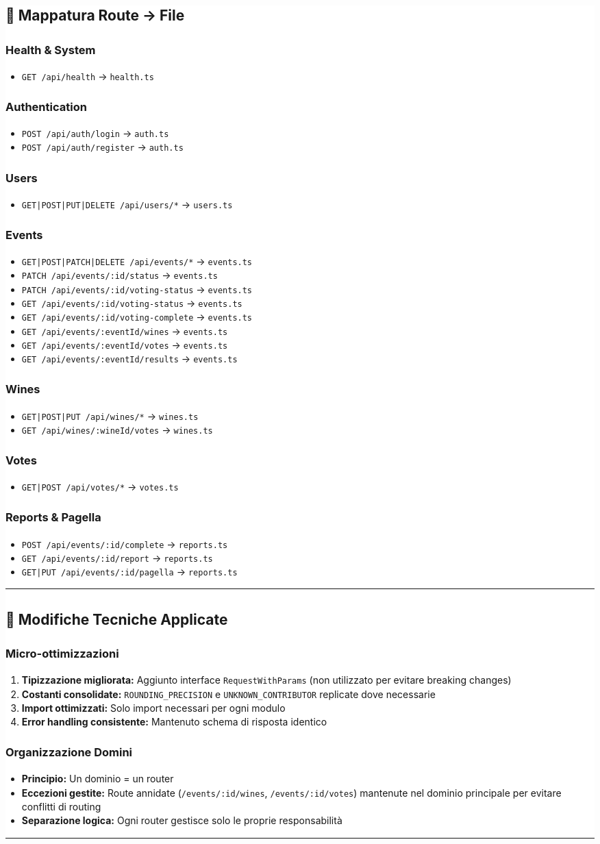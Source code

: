 ## 🔗 Mappatura Route → File

### **Health & System**
- `GET /api/health` → `health.ts`

### **Authentication**
- `POST /api/auth/login` → `auth.ts`
- `POST /api/auth/register` → `auth.ts`

### **Users**
- `GET|POST|PUT|DELETE /api/users/*` → `users.ts`

### **Events**
- `GET|POST|PATCH|DELETE /api/events/*` → `events.ts`
- `PATCH /api/events/:id/status` → `events.ts`
- `PATCH /api/events/:id/voting-status` → `events.ts`
- `GET /api/events/:id/voting-status` → `events.ts`
- `GET /api/events/:id/voting-complete` → `events.ts`
- `GET /api/events/:eventId/wines` → `events.ts`
- `GET /api/events/:eventId/votes` → `events.ts`
- `GET /api/events/:eventId/results` → `events.ts`

### **Wines**
- `GET|POST|PUT /api/wines/*` → `wines.ts`
- `GET /api/wines/:wineId/votes` → `wines.ts`

### **Votes**
- `GET|POST /api/votes/*` → `votes.ts`

### **Reports & Pagella**
- `POST /api/events/:id/complete` → `reports.ts`
- `GET /api/events/:id/report` → `reports.ts`
- `GET|PUT /api/events/:id/pagella` → `reports.ts`

---

## 🔧 Modifiche Tecniche Applicate

### **Micro-ottimizzazioni**
1. **Tipizzazione migliorata:** Aggiunto interface `RequestWithParams` (non utilizzato per evitare breaking changes)
2. **Costanti consolidate:** `ROUNDING_PRECISION` e `UNKNOWN_CONTRIBUTOR` replicate dove necessarie
3. **Import ottimizzati:** Solo import necessari per ogni modulo
4. **Error handling consistente:** Mantenuto schema di risposta identico

### **Organizzazione Domini**
- **Principio:** Un dominio = un router
- **Eccezioni gestite:** Route annidate (`/events/:id/wines`, `/events/:id/votes`) mantenute nel dominio principale per evitare conflitti di routing
- **Separazione logica:** Ogni router gestisce solo le proprie responsabilità

---